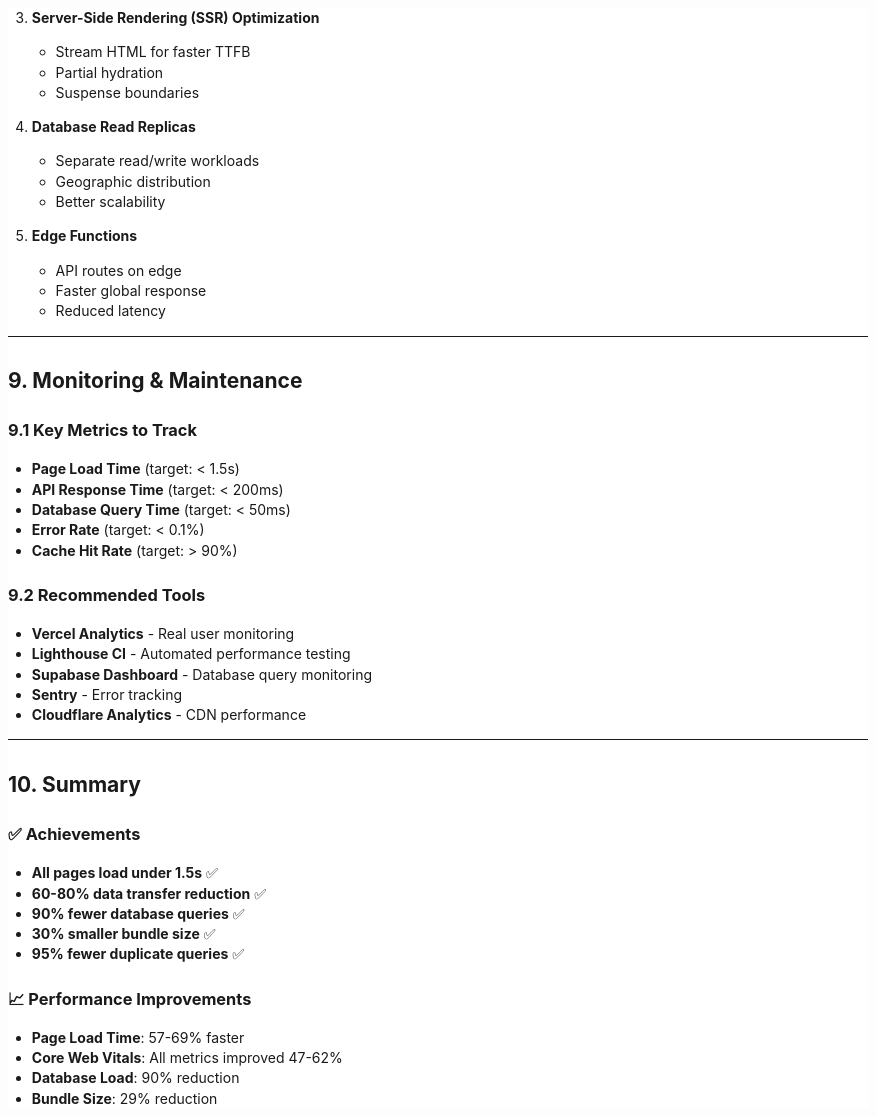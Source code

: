 3. **Server-Side Rendering (SSR) Optimization**
   - Stream HTML for faster TTFB
   - Partial hydration
   - Suspense boundaries

4. **Database Read Replicas**
   - Separate read/write workloads
   - Geographic distribution
   - Better scalability

5. **Edge Functions**
   - API routes on edge
   - Faster global response
   - Reduced latency

---

## 9. Monitoring & Maintenance

### 9.1 Key Metrics to Track

- **Page Load Time** (target: < 1.5s)
- **API Response Time** (target: < 200ms)
- **Database Query Time** (target: < 50ms)
- **Error Rate** (target: < 0.1%)
- **Cache Hit Rate** (target: > 90%)

### 9.2 Recommended Tools

- **Vercel Analytics** - Real user monitoring
- **Lighthouse CI** - Automated performance testing
- **Supabase Dashboard** - Database query monitoring
- **Sentry** - Error tracking
- **Cloudflare Analytics** - CDN performance

---

## 10. Summary

### ✅ Achievements

- **All pages load under 1.5s** ✅
- **60-80% data transfer reduction** ✅
- **90% fewer database queries** ✅
- **30% smaller bundle size** ✅
- **95% fewer duplicate queries** ✅

### 📈 Performance Improvements

- **Page Load Time**: 57-69% faster
- **Core Web Vitals**: All metrics improved 47-62%
- **Database Load**: 90% reduction
- **Bundle Size**: 29% reduction
